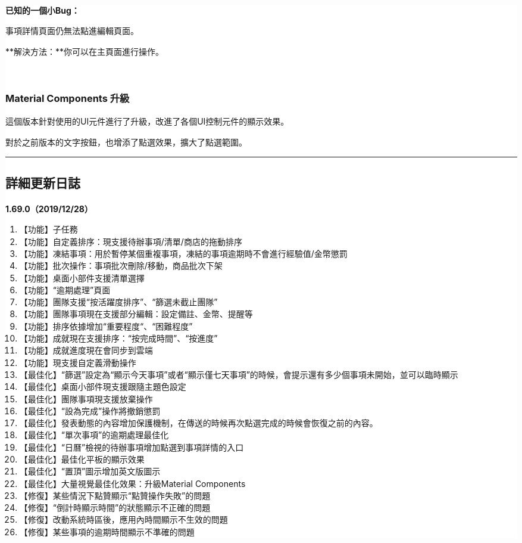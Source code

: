 

**已知的一個小Bug：**

事項詳情頁面仍無法點進編輯頁面。

**解決方法：**你可以在主頁面進行操作。

<br />

### Material Components 升級

這個版本針對使用的UI元件進行了升級，改進了各個UI控制元件的顯示效果。

對於之前版本的文字按鈕，也增添了點選效果，擴大了點選範圍。

---

## 詳細更新日誌

**1.69.0（2019/12/28）**

1. 【功能】子任務
2. 【功能】自定義排序：現支援待辦事項/清單/商店的拖動排序
3. 【功能】凍結事項：用於暫停某個重複事項，凍結的事項逾期時不會進行經驗值/金幣懲罰
4. 【功能】批次操作：事項批次刪除/移動，商品批次下架
5. 【功能】桌面小部件支援清單選擇
6. 【功能】“逾期處理”頁面
7. 【功能】團隊支援“按活躍度排序”、“篩選未截止團隊”
8. 【功能】團隊事項現在支援部分編輯：設定備註、金幣、提醒等
9. 【功能】排序依據增加“重要程度“、“困難程度”
10. 【功能】成就現在支援排序：“按完成時間”、“按進度”
11. 【功能】成就進度現在會同步到雲端
12. 【功能】現支援自定義滑動操作
13. 【最佳化】“篩選”設定為“顯示今天事項”或者“顯示僅七天事項”的時候，會提示還有多少個事項未開始，並可以臨時顯示
14. 【最佳化】桌面小部件現支援跟隨主題色設定
15. 【最佳化】團隊事項現支援放棄操作
16. 【最佳化】“設為完成”操作將撤銷懲罰
17. 【最佳化】發表動態的內容增加保護機制，在傳送的時候再次點選完成的時候會恢復之前的內容。
18. 【最佳化】“單次事項”的逾期處理最佳化
19. 【最佳化】“日曆”檢視的待辦事項增加點選到事項詳情的入口
20. 【最佳化】最佳化平板的顯示效果
21. 【最佳化】“置頂”圖示增加英文版圖示
22. 【最佳化】大量視覺最佳化效果：升級Material Components
23. 【修復】某些情況下點贊顯示“點贊操作失敗”的問題
24. 【修復】“倒計時顯示時間”的狀態顯示不正確的問題
25. 【修復】改動系統時區後，應用內時間顯示不生效的問題
26. 【修復】某些事項的逾期時間顯示不準確的問題